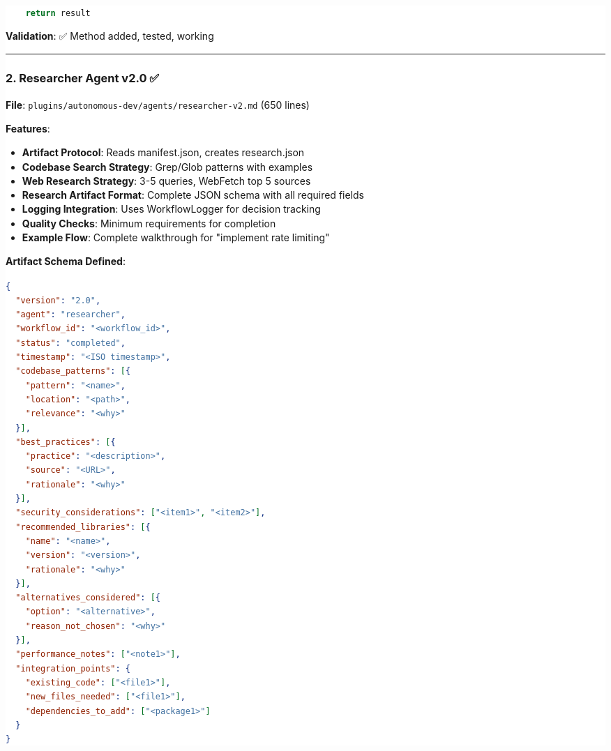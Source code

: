 ```python
    return result
```

**Validation**: ✅ Method added, tested, working

---

### 2. Researcher Agent v2.0 ✅

**File**: `plugins/autonomous-dev/agents/researcher-v2.md` (650 lines)

**Features**:
- **Artifact Protocol**: Reads manifest.json, creates research.json
- **Codebase Search Strategy**: Grep/Glob patterns with examples
- **Web Research Strategy**: 3-5 queries, WebFetch top 5 sources
- **Research Artifact Format**: Complete JSON schema with all required fields
- **Logging Integration**: Uses WorkflowLogger for decision tracking
- **Quality Checks**: Minimum requirements for completion
- **Example Flow**: Complete walkthrough for "implement rate limiting"

**Artifact Schema Defined**:
```json
{
  "version": "2.0",
  "agent": "researcher",
  "workflow_id": "<workflow_id>",
  "status": "completed",
  "timestamp": "<ISO timestamp>",
  "codebase_patterns": [{
    "pattern": "<name>",
    "location": "<path>",
    "relevance": "<why>"
  }],
  "best_practices": [{
    "practice": "<description>",
    "source": "<URL>",
    "rationale": "<why>"
  }],
  "security_considerations": ["<item1>", "<item2>"],
  "recommended_libraries": [{
    "name": "<name>",
    "version": "<version>",
    "rationale": "<why>"
  }],
  "alternatives_considered": [{
    "option": "<alternative>",
    "reason_not_chosen": "<why>"
  }],
  "performance_notes": ["<note1>"],
  "integration_points": {
    "existing_code": ["<file1>"],
    "new_files_needed": ["<file1>"],
    "dependencies_to_add": ["<package1>"]
  }
}
```

